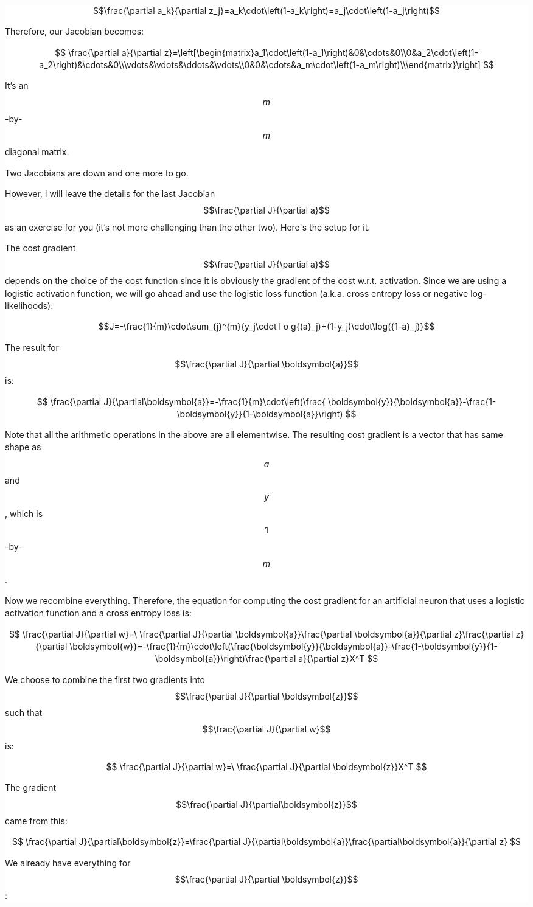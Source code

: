 $$\frac{\partial a_k}{\partial z_j}=a_k\cdot\left(1-a_k\right)=a_j\cdot\left(1-a_j\right)$$

Therefore, our Jacobian becomes:

$$
\frac{\partial a}{\partial z}=\left[\begin{matrix}a_1\cdot\left(1-a_1\right)&0&\cdots&0\\0&a_2\cdot\left(1-a_2\right)&\cdots&0\\\vdots&\vdots&\ddots&\vdots\\0&0&\cdots&a_m\cdot\left(1-a_m\right)\\\end{matrix}\right]
$$

It’s an $$m$$-by-$$m$$ diagonal matrix.

Two Jacobians are down and one more to go.

However, I will leave the details for the last Jacobian $$\frac{\partial J}{\partial a}$$ as an exercise for you (it’s not more challenging than the other two). Here's the setup for it.

The cost gradient $$\frac{\partial J}{\partial a}$$ depends on the choice of the cost function since it is obviously the gradient of the cost w.r.t. activation. Since we are using a logistic activation function, we will go ahead and use the logistic loss function (a.k.a. cross entropy loss or negative log-likelihoods):

$$J=-\frac{1}{m}\cdot\sum_{j}^{m}{y_j\cdot l o g{(a}_j)+(1-y_j)\cdot\log({1-a}_j)}$$

The result for $$\frac{\partial J}{\partial \boldsymbol{a}}$$ is:

$$
\frac{\partial J}{\partial\boldsymbol{a}}=-\frac{1}{m}\cdot\left(\frac{ \boldsymbol{y}}{\boldsymbol{a}}-\frac{1-\boldsymbol{y}}{1-\boldsymbol{a}}\right)
$$

Note that all the arithmetic operations in the above are all elementwise. The resulting cost gradient is a vector that has same shape as $$a$$ and $$y$$, which is $$1$$-by-$$m$$.

Now we recombine everything. Therefore, the equation for computing the cost gradient for an artificial neuron that uses a logistic activation function and a cross entropy loss is:

$$
\frac{\partial J}{\partial w}=\ \frac{\partial J}{\partial \boldsymbol{a}}\frac{\partial \boldsymbol{a}}{\partial z}\frac{\partial z}{\partial \boldsymbol{w}}=-\frac{1}{m}\cdot\left(\frac{\boldsymbol{y}}{\boldsymbol{a}}-\frac{1-\boldsymbol{y}}{1-\boldsymbol{a}}\right)\frac{\partial a}{\partial z}X^T
$$

We choose to combine the first two gradients into $$\frac{\partial J}{\partial \boldsymbol{z}}$$ such that $$\frac{\partial J}{\partial w}$$ is:

$$
\frac{\partial J}{\partial w}=\ \frac{\partial J}{\partial \boldsymbol{z}}X^T
$$

The gradient $$\frac{\partial J}{\partial\boldsymbol{z}}$$ came from this:

$$
\frac{\partial J}{\partial\boldsymbol{z}}=\frac{\partial J}{\partial\boldsymbol{a}}\frac{\partial\boldsymbol{a}}{\partial z}
$$

We already have everything for  $$\frac{\partial J}{\partial \boldsymbol{z}}$$:

